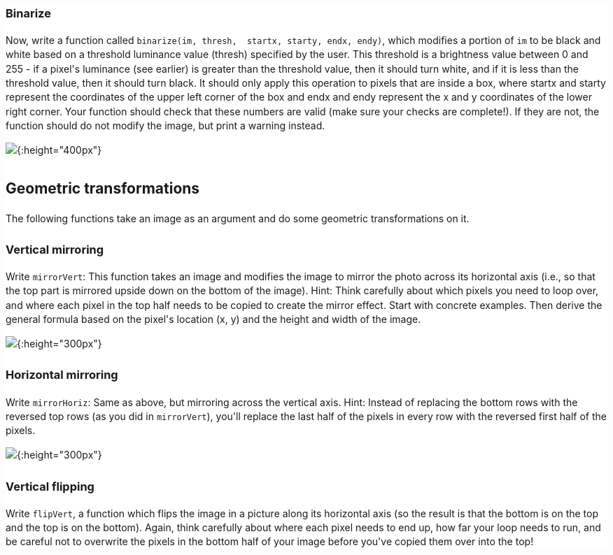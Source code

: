 ### Binarize

Now, write a function called `binarize(im, thresh,  startx, starty, endx, endy)`, which modifies a portion of `im` to be black and white based on a threshold luminance value (thresh) specified by the user. This threshold is a brightness value between 0 and 255 - if a pixel's luminance (see earlier) is greater than the threshold value, then it should turn white, and if it is less than the threshold value, then it should turn black. It should only apply this operation to pixels that are inside a box, where startx and starty represent the coordinates of the upper left corner of the box and endx and endy represent the x and y coordinates of the lower right corner. Your function should check that these numbers are valid (make sure your checks are complete!). If they are not, the function should do not modify the image, but print a warning instead.

<p align="center">

![](/images/labs/images/PIL/binarizedbear.png){:height="400px"}

</p>

        

## Geometric transformations

The following functions take an image as an argument and do some geometric transformations on it.  

### Vertical mirroring
Write `mirrorVert`: This function takes an image and modifies the image to mirror the photo across its horizontal axis (i.e., so that the top part is mirrored upside down on the bottom of the image). Hint: Think carefully about which pixels you need to loop over, and where each pixel in the top half needs to be copied to create the mirror effect.  Start with concrete examples. Then derive the general formula based on the pixel's location (x, y) and the height and width of the image.

<p align="center">

![](/images/labs/images/PIL/vertmirror.jpg){:height="300px"}

</p>

### Horizontal mirroring
Write `mirrorHoriz`: Same as above, but mirroring across the vertical axis. Hint:  Instead of replacing the bottom rows with the reversed top rows (as you did in `mirrorVert`), you'll replace the last half of the pixels in every row with the reversed first half of the pixels.

<p align="center">

![](/images/labs/images/PIL/horizmirror.jpg){:height="300px"}

</p>

### Vertical flipping
Write `flipVert`, a function which flips the image in a picture along its horizontal axis (so the result is that the bottom is on the top and the top is on the bottom). Again, think carefully about where each pixel needs to end up, how far your loop needs to run, and be careful not to overwrite the pixels in the bottom half of your image before you've copied them over into the top!
